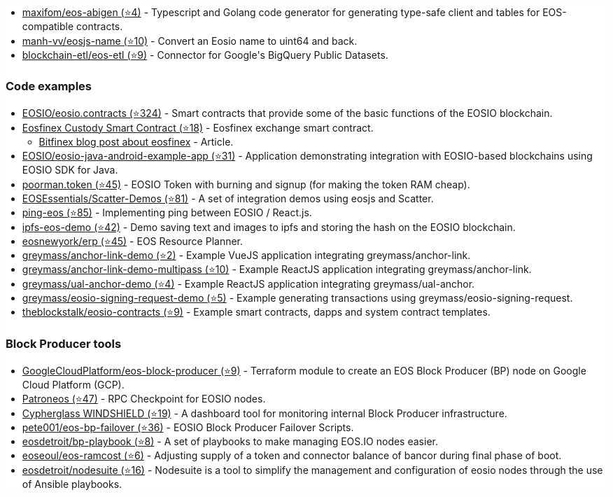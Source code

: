 *   [maxifom/eos-abigen (⭐4)](https://github.com/maxifom/eos-abigen) - Typescript and Golang code generator for generating type-safe client and tables for EOS-compatible contracts.
*   [manh-vv/eosjs-name (⭐10)](https://github.com/manh-vv/eosjs-name) - Convert an Eosio name to uint64 and back.
*   [blockchain-etl/eos-etl (⭐9)](https://github.com/blockchain-etl/eos-etl) - Connector for Google's BigQuery Public Datasets.

### Code examples

*   [EOSIO/eosio.contracts (⭐324)](https://github.com/EOSIO/eosio.contracts) - Smart contracts that provide some of the basic functions of the EOSIO blockchain.
*   [Eosfinex Custody Smart Contract (⭐18)](https://github.com/bitfinexcom/eosfinex-custody-contract) - Eosfinex exchange smart contract.
    *   [Bitfinex blog post about eosfinex](https://www.bitfinex.com/posts/616) - Article.
*   [EOSIO/eosio-java-android-example-app (⭐31)](https://github.com/EOSIO/eosio-java-android-example-app) - Application demonstrating integration with EOSIO-based blockchains using EOSIO SDK for Java.
*   [poorman.token (⭐45)](https://github.com/generEOS/poorman.token) - EOSIO Token with burning and signup (for making the token RAM cheap).
*   [EOSEssentials/Scatter-Demos (⭐81)](https://github.com/EOSEssentials/Scatter-Demos) - A set of integration demos using eosjs and Scatter.
*   [ping-eos (⭐85)](https://github.com/eosasia/ping-eos) - Implementing ping between EOSIO / React.js.
*   [ipfs-eos-demo (⭐42)](https://github.com/wpuricz/ipfs-eos-demo) - Demo saving text and images to ipfs and storing the hash on the EOSIO blockchain.
*   [eosnewyork/erp (⭐45)](https://github.com/eosnewyork/erp) - EOS Resource Planner.
*   [greymass/anchor-link-demo (⭐2)](https://github.com/greymass/anchor-link-demo) - Example VueJS application integrating greymass/anchor-link.
*   [greymass/anchor-link-demo-multipass (⭐10)](https://github.com/greymass/anchor-link-demo-multipass) - Example ReactJS application integrating greymass/anchor-link.
*   [greymass/ual-anchor-demo (⭐4)](https://github.com/greymass/ual-anchor-demo) - Example ReactJS application integrating greymass/ual-anchor.
*   [greymass/eosio-signing-request-demo (⭐5)](https://github.com/greymass/eosio-signing-request-demo) - Example generating transactions using greymass/eosio-signing-request.
*   [theblockstalk/eosio-contracts (⭐9)](https://github.com/theblockstalk/eosio-contracts) - Example smart contracts, dapps and system contract templates.

### Block Producer tools

*   [GoogleCloudPlatform/eos-block-producer (⭐9)](https://github.com/GoogleCloudPlatform/eos-block-producer) - Terraform module to create an EOS Block Producer (BP) node on Google Cloud Platform (GCP).
*   [Patroneos (⭐47)](https://github.com/EOSIO/patroneos) - RPC Checkpoint for EOSIO nodes.
*   [Cypherglass WINDSHIELD (⭐19)](https://github.com/cypherglassdotcom/windshield) - A dashboard tool for monitoring internal Block Producer infrastructure.
*   [pete001/eos-bp-failover (⭐36)](https://github.com/pete001/eos-bp-failover) - EOSIO Block Producer Failover Scripts.
*   [eosdetroit/bp-playbook (⭐8)](https://github.com/eosdetroit/bp-playbook) - A set of playbooks to make managing EOS.IO nodes easier.
*   [eoseoul/eos-ramcost (⭐6)](https://github.com/eoseoul/eos-ramcost) - Adjusting supply of a token and connector balance of bancor during final phase of boot.
*   [eosdetroit/nodesuite (⭐16)](https://github.com/eosdetroit/nodesuite) - Nodesuite is a tool to simplify the management and configuration of eosio nodes through the use of Ansible playbooks.
